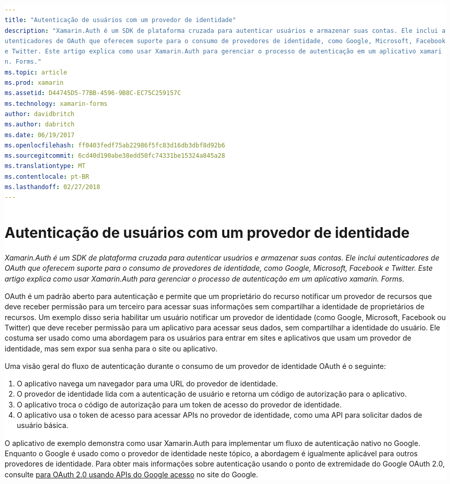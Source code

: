 ```yaml
---
title: "Autenticação de usuários com um provedor de identidade"
description: "Xamarin.Auth é um SDK de plataforma cruzada para autenticar usuários e armazenar suas contas. Ele inclui autenticadores de OAuth que oferecem suporte para o consumo de provedores de identidade, como Google, Microsoft, Facebook e Twitter. Este artigo explica como usar Xamarin.Auth para gerenciar o processo de autenticação em um aplicativo xamarin. Forms."
ms.topic: article
ms.prod: xamarin
ms.assetid: D44745D5-77BB-4596-9B8C-EC75C259157C
ms.technology: xamarin-forms
author: davidbritch
ms.author: dabritch
ms.date: 06/19/2017
ms.openlocfilehash: ff0403fedf75ab22986f5fc83d16db3dbf8d92b6
ms.sourcegitcommit: 6cd40d190abe38edd50fc74331be15324a845a28
ms.translationtype: MT
ms.contentlocale: pt-BR
ms.lasthandoff: 02/27/2018
---
```

# <a name="authenticating-users-with-an-identity-provider"></a>Autenticação de usuários com um provedor de identidade

_Xamarin.Auth é um SDK de plataforma cruzada para autenticar usuários e armazenar suas contas. Ele inclui autenticadores de OAuth que oferecem suporte para o consumo de provedores de identidade, como Google, Microsoft, Facebook e Twitter. Este artigo explica como usar Xamarin.Auth para gerenciar o processo de autenticação em um aplicativo xamarin. Forms._

OAuth é um padrão aberto para autenticação e permite que um proprietário do recurso notificar um provedor de recursos que deve receber permissão para um terceiro para acessar suas informações sem compartilhar a identidade de proprietários de recursos. Um exemplo disso seria habilitar um usuário notificar um provedor de identidade (como Google, Microsoft, Facebook ou Twitter) que deve receber permissão para um aplicativo para acessar seus dados, sem compartilhar a identidade do usuário. Ele costuma ser usado como uma abordagem para os usuários para entrar em sites e aplicativos que usam um provedor de identidade, mas sem expor sua senha para o site ou aplicativo.

Uma visão geral do fluxo de autenticação durante o consumo de um provedor de identidade OAuth é o seguinte:

1. O aplicativo navega um navegador para uma URL do provedor de identidade.
1. O provedor de identidade lida com a autenticação de usuário e retorna um código de autorização para o aplicativo.
1. O aplicativo troca o código de autorização para um token de acesso do provedor de identidade.
1. O aplicativo usa o token de acesso para acessar APIs no provedor de identidade, como uma API para solicitar dados de usuário básica.

O aplicativo de exemplo demonstra como usar Xamarin.Auth para implementar um fluxo de autenticação nativo no Google. Enquanto o Google é usado como o provedor de identidade neste tópico, a abordagem é igualmente aplicável para outros provedores de identidade. Para obter mais informações sobre autenticação usando o ponto de extremidade do Google OAuth 2.0, consulte [para OAuth 2.0 usando APIs do Google acesso](https://developers.google.com/identity/protocols/OAuth2) no site do Google.
